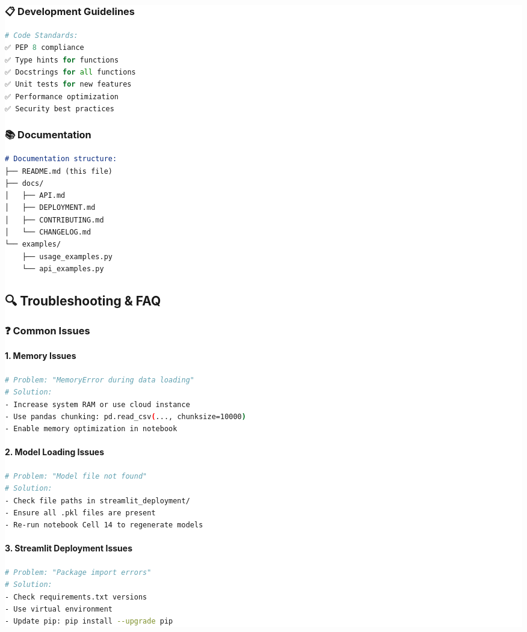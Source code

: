 ### 📋 Development Guidelines
```python
# Code Standards:
✅ PEP 8 compliance
✅ Type hints for functions
✅ Docstrings for all functions
✅ Unit tests for new features
✅ Performance optimization
✅ Security best practices
```

### 📚 Documentation
```markdown
# Documentation structure:
├── README.md (this file)
├── docs/
│   ├── API.md
│   ├── DEPLOYMENT.md
│   ├── CONTRIBUTING.md
│   └── CHANGELOG.md
└── examples/
    ├── usage_examples.py
    └── api_examples.py
```

## 🔍 Troubleshooting & FAQ

### ❓ Common Issues

#### 1. Memory Issues
```bash
# Problem: "MemoryError during data loading"
# Solution:
- Increase system RAM or use cloud instance
- Use pandas chunking: pd.read_csv(..., chunksize=10000)
- Enable memory optimization in notebook
```

#### 2. Model Loading Issues
```bash
# Problem: "Model file not found"
# Solution:
- Check file paths in streamlit_deployment/
- Ensure all .pkl files are present
- Re-run notebook Cell 14 to regenerate models
```

#### 3. Streamlit Deployment Issues
```bash
# Problem: "Package import errors"
# Solution:
- Check requirements.txt versions
- Use virtual environment
- Update pip: pip install --upgrade pip
```

